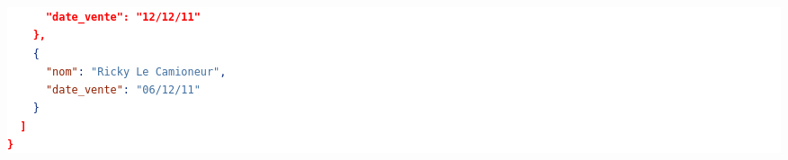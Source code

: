 ```json
      "date_vente": "12/12/11"
    },
    {
      "nom": "Ricky Le Camioneur",
      "date_vente": "06/12/11"
    }
  ]
}
```
